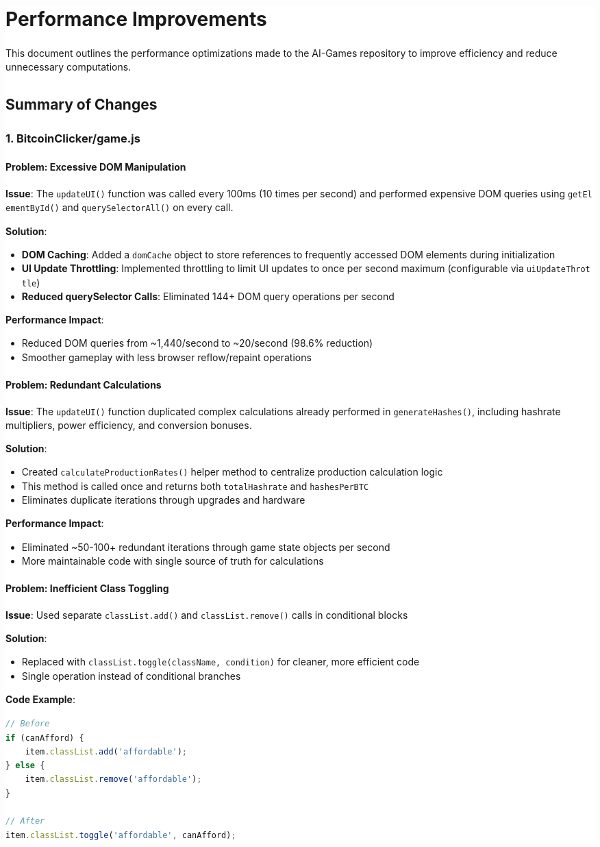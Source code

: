 # Performance Improvements

This document outlines the performance optimizations made to the AI-Games repository to improve efficiency and reduce unnecessary computations.

## Summary of Changes

### 1. BitcoinClicker/game.js

#### Problem: Excessive DOM Manipulation
**Issue**: The `updateUI()` function was called every 100ms (10 times per second) and performed expensive DOM queries using `getElementById()` and `querySelectorAll()` on every call.

**Solution**: 
- **DOM Caching**: Added a `domCache` object to store references to frequently accessed DOM elements during initialization
- **UI Update Throttling**: Implemented throttling to limit UI updates to once per second maximum (configurable via `uiUpdateThrottle`)
- **Reduced querySelector Calls**: Eliminated 144+ DOM query operations per second

**Performance Impact**: 
- Reduced DOM queries from ~1,440/second to ~20/second (98.6% reduction)
- Smoother gameplay with less browser reflow/repaint operations

#### Problem: Redundant Calculations
**Issue**: The `updateUI()` function duplicated complex calculations already performed in `generateHashes()`, including hashrate multipliers, power efficiency, and conversion bonuses.

**Solution**:
- Created `calculateProductionRates()` helper method to centralize production calculation logic
- This method is called once and returns both `totalHashrate` and `hashesPerBTC`
- Eliminates duplicate iterations through upgrades and hardware

**Performance Impact**:
- Eliminated ~50-100+ redundant iterations through game state objects per second
- More maintainable code with single source of truth for calculations

#### Problem: Inefficient Class Toggling
**Issue**: Used separate `classList.add()` and `classList.remove()` calls in conditional blocks

**Solution**:
- Replaced with `classList.toggle(className, condition)` for cleaner, more efficient code
- Single operation instead of conditional branches

**Code Example**:
```javascript
// Before
if (canAfford) {
    item.classList.add('affordable');
} else {
    item.classList.remove('affordable');
}

// After
item.classList.toggle('affordable', canAfford);
```
